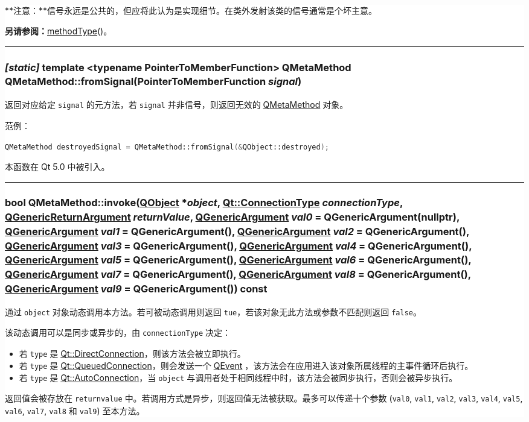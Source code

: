 **注意：**信号永远是公共的，但应将此认为是实现细节。在类外发射该类的信号通常是个坏主意。

**另请参阅：**[methodType](#qmetamethodmethodtype-qmetamethodmethodtype-const)()。

----

### *[static]* template \<typename PointerToMemberFunction\> QMetaMethod QMetaMethod::fromSignal(PointerToMemberFunction *signal*)

返回对应给定 `signal` 的元方法，若 `signal` 并非信号，则返回无效的 [QMetaMethod](QMetaMethod.md) 对象。

范例：

```cpp
QMetaMethod destroyedSignal = QMetaMethod::fromSignal(&QObject::destroyed);
```

本函数在 Qt 5.0 中被引入。

----

### bool QMetaMethod::invoke([QObject](../../O/QObject/QObject.md) \**object*, [Qt::ConnectionType](../../Q/Qt_Namespace/Qt_Namespace.md#ConnectionType-enum) *connectionType*, [QGenericReturnArgument](../../G/QGenericReturnArgument/QGenericReturnArgument.md) *returnValue*, [QGenericArgument](../../G/QGenericArgument/QGenericArgument.md) *val0* = QGenericArgument(nullptr), [QGenericArgument](../../G/QGenericArgument/QGenericArgument.md) *val1* = QGenericArgument(), [QGenericArgument](../../G/QGenericArgument/QGenericArgument.md) *val2* = QGenericArgument(), [QGenericArgument](../../G/QGenericArgument/QGenericArgument.md) *val3* = QGenericArgument(), [QGenericArgument](../../G/QGenericArgument/QGenericArgument.md) *val4* = QGenericArgument(), [QGenericArgument](../../G/QGenericArgument/QGenericArgument.md) *val5* = QGenericArgument(), [QGenericArgument](../../G/QGenericArgument/QGenericArgument.md) *val6* = QGenericArgument(), [QGenericArgument](../../G/QGenericArgument/QGenericArgument.md) *val7* = QGenericArgument(), [QGenericArgument](../../G/QGenericArgument/QGenericArgument.md) *val8* = QGenericArgument(), [QGenericArgument](../../G/QGenericArgument/QGenericArgument.md) *val9* = QGenericArgument()) const

通过 `object` 对象动态调用本方法。若可被动态调用则返回 `tue`，若该对象无此方法或参数不匹配则返回 `false`。

该动态调用可以是同步或异步的，由 `connectionType` 决定：

- 若 `type` 是 [Qt::DirectConnection](../../Q/Qt/Qt.md#ConnectionType-enum)，则该方法会被立即执行。
- 若 `type` 是 [Qt::QueuedConnection](../../Q/Qt/Qt.md#ConnectionType-enum)，则会发送一个 [QEvent](../../E/QEvent/QEvent.md) ，该方法会在应用进入该对象所属线程的主事件循环后执行。
- 若 `type` 是 [Qt::AutoConnection](../../Q/Qt/Qt.md#ConnectionType-enum)，当 `object` 与调用者处于相同线程中时，该方法会被同步执行，否则会被异步执行。

返回值会被存放在 `returnvalue` 中。若调用方式是异步，则返回值无法被获取。最多可以传递十个参数 (`val0`, `val1`, `val2`, `val3`, `val4`, `val5`, `val6`, `val7`, `val8` 和 `val9`) 至本方法。
